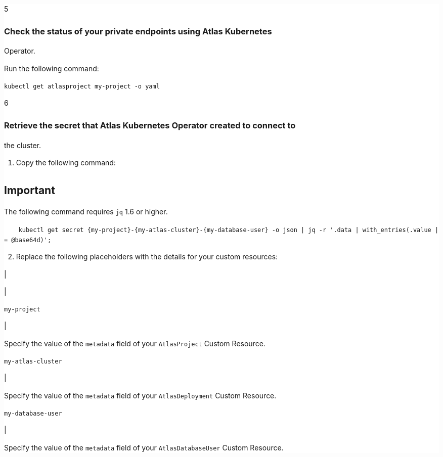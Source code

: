 5

### Check the status of your private endpoints using Atlas Kubernetes
Operator.

Run the following command:

    
    
    kubectl get atlasproject my-project -o yaml  
      
  
6

### Retrieve the secret that Atlas Kubernetes Operator created to connect to
the cluster.

  1. Copy the following command:

## Important

The following command requires `jq` 1.6 or higher.

    
        kubectl get secret {my-project}-{my-atlas-cluster}-{my-database-user} -o json | jq -r '.data | with_entries(.value |= @base64d)';  
      
  
  2. Replace the following placeholders with the details for your custom resources:

|  
  
|  
  
`my-project`

|

Specify the value of the `metadata` field of your `AtlasProject` Custom
Resource.  
  
`my-atlas-cluster`

|

Specify the value of the `metadata` field of your `AtlasDeployment` Custom
Resource.  
  
`my-database-user`

|

Specify the value of the `metadata` field of your `AtlasDatabaseUser` Custom
Resource.  
  